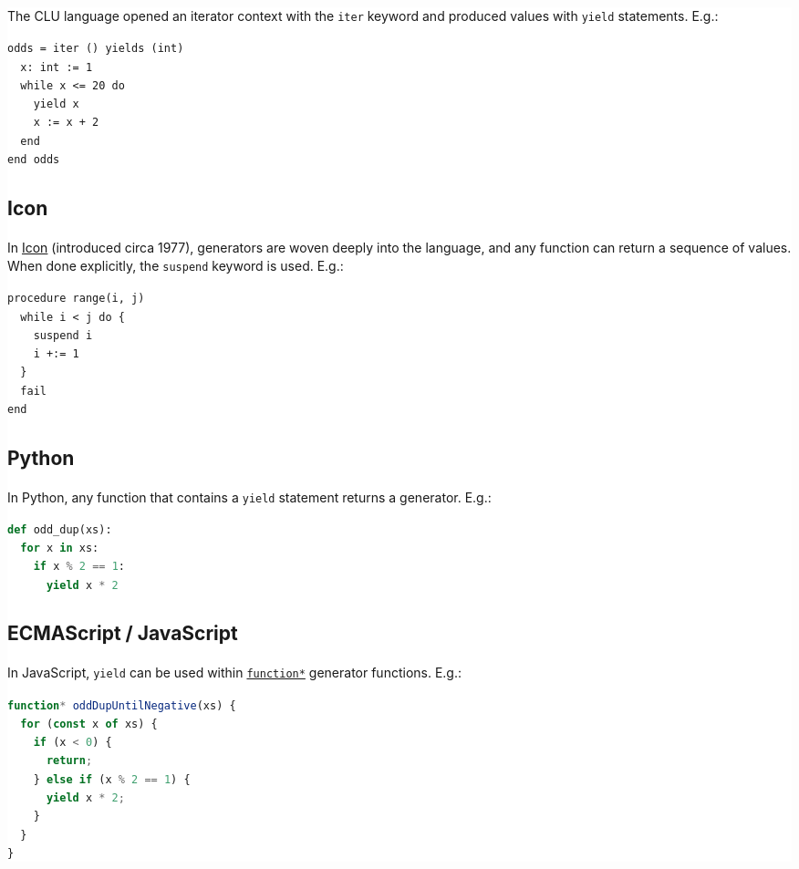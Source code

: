 The CLU language opened an iterator context with the `iter` keyword and produced values with `yield` statements.  E.g.:

```
odds = iter () yields (int)
  x: int := 1
  while x <= 20 do
    yield x
    x := x + 2
  end
end odds
```

[alphard]: https://web.archive.org/web/20150926014020/http://repository.cmu.edu/cgi/viewcontent.cgi?article=1868&context=isr
[clu-history]: https://web.archive.org/web/20030917041834/http://www.lcs.mit.edu/publications/pubs/pdf/MIT-LCS-TR-561.pdf
[clu-ref]: https://web.archive.org/web/20211105171453/https://pmg.csail.mit.edu/ftp.lcs.mit.edu/pub/pclu/CLU/3.Documents/MIT-LCS-TR-225.pdf

## Icon

In [Icon][icon-language] (introduced circa 1977), generators are woven deeply into the language, and any function can return a sequence of values.  When done explicitly, the `suspend` keyword is used.  E.g.:

```
procedure range(i, j)
  while i < j do {
    suspend i
    i +:= 1
  }
  fail
end
```

[icon-language]: https://web.archive.org/web/20230721102710/https://www2.cs.arizona.edu/icon/ftp/doc/lb1up.pdf

## Python

In Python, any function that contains a `yield` statement returns a generator.  E.g.:

```python
def odd_dup(xs):
  for x in xs:
    if x % 2 == 1:
      yield x * 2
```

## ECMAScript / JavaScript

In JavaScript, `yield` can be used within [`function*`][javascript-function*] generator functions.  E.g.:

```javascript
function* oddDupUntilNegative(xs) {
  for (const x of xs) {
    if (x < 0) {
      return;
    } else if (x % 2 == 1) {
      yield x * 2;
    }
  }
}
```


[summary]: #summary
[motivation]: #motivation
[guide-level-explanation]: #guide-level-explanation
[reference-level-explanation]: #reference-level-explanation
[drawbacks]: #drawbacks
[`from_coroutine`]: https://doc.rust-lang.org/1.77.0/core/iter/fn.from_coroutine.html
[rationale-and-alternatives]: #rationale-and-alternatives
[`array::try_map`]: https://doc.rust-lang.org/1.77.0/std/primitive.array.html#method.try_map
[`genawaiter`]: https://crates.io/crates/genawaiter
[`propane`]: https://crates.io/crates/propane
[`iterator_item`]: https://crates.io/crates/iterator_item
[`std::iter::from_fn`]: https://doc.rust-lang.org/1.77.0/std/array/fn.from_fn.html
[prior-art]: #prior-art
[javascript-function*]: https://developer.mozilla.org/en-US/docs/Web/JavaScript/Reference/Statements/function*
[ruby-enumerator]: https://ruby-doc.org/3.2.2/Enumerator.html
[ruby-fiber]: https://ruby-doc.org/3.2.2/Fiber.html
[kotlin-sequences]: https://kotlinlang.org/docs/sequences.html#from-elements
[swift-asyncstream]: https://developer.apple.com/documentation/swift/asyncstream
[swift-sync-gen]: https://forums.swift.org/t/is-it-possible-to-make-an-iterator-that-yelds/53995/7
[csharp-iterators]: https://learn.microsoft.com/en-us/dotnet/csharp/iterators
[csharp-yield]: https://learn.microsoft.com/en-us/dotnet/csharp/language-reference/statements/yield
[dlang-generators]: https://dlang.org/library/std/concurrency/generator.html
[dlang-fibers]: https://dlang.org/library/core/thread/fiber/fiber.html
[dart-generators]: https://dart.dev/language/functions#generators
[fsharp-sequences]: https://learn.microsoft.com/en-us/dotnet/fsharp/language-reference/sequences
[racket-callcc]: https://docs.racket-lang.org/reference/cont.html
[racket-generators]: https://docs.racket-lang.org/reference/Generators.html
[haskell]: https://www.haskell.org/
[clean-lang]: https://wiki.clean.cs.ru.nl/Clean
[idris-lang]: https://www.idris-lang.org/
[koka]: https://koka-lang.github.io/
[unresolved-questions]: #unresolved-questions
[Rng::gen]: https://docs.rs/rand/latest/rand/trait.Rng.html#method.gen
[RFC 3098]: https://github.com/rust-lang/rfcs/pull/3098
[RFC 3101]: https://github.com/rust-lang/rfcs/pull/3101
[future-possibilities]: #future-possibilities